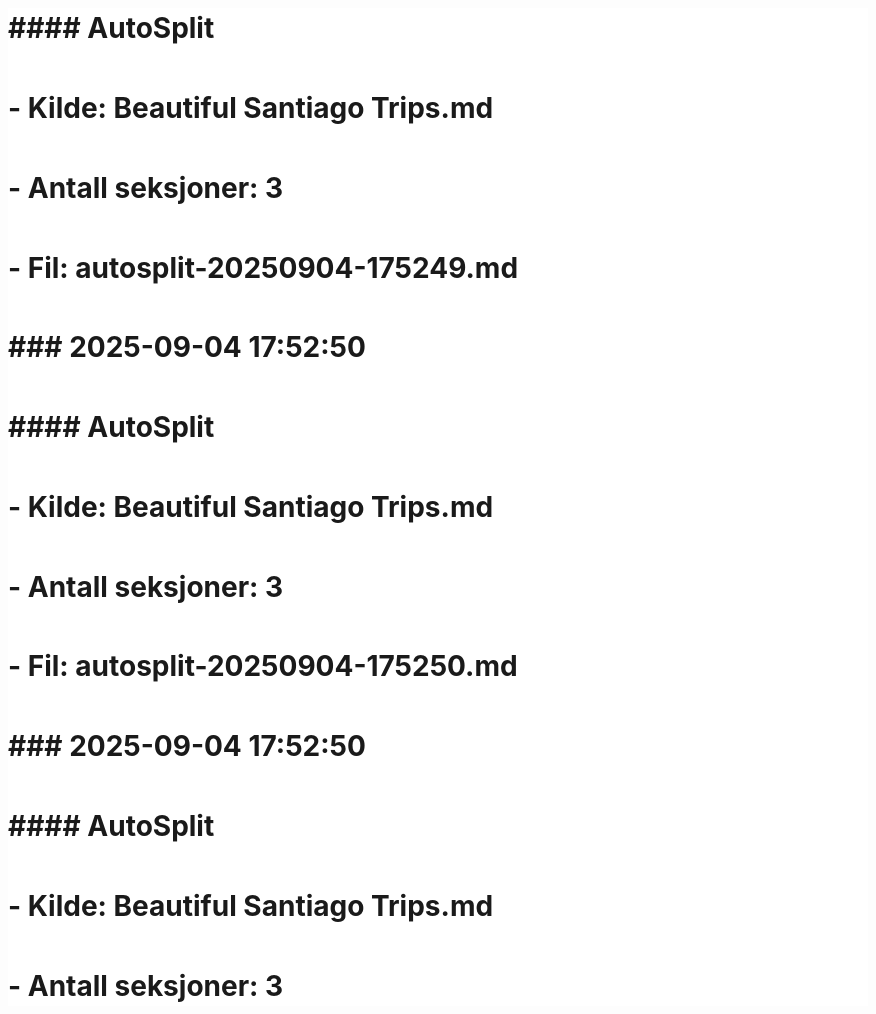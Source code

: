 # \#### AutoSplit

# \- Kilde: Beautiful Santiago Trips.md

# \- Antall seksjoner: 3

# \- Fil: autosplit-20250904-175249.md

#

#

#

#

# \### 2025-09-04 17:52:50

# \#### AutoSplit

# \- Kilde: Beautiful Santiago Trips.md

# \- Antall seksjoner: 3

# \- Fil: autosplit-20250904-175250.md

#

#

#

#

# \### 2025-09-04 17:52:50

# \#### AutoSplit

# \- Kilde: Beautiful Santiago Trips.md

# \- Antall seksjoner: 3
